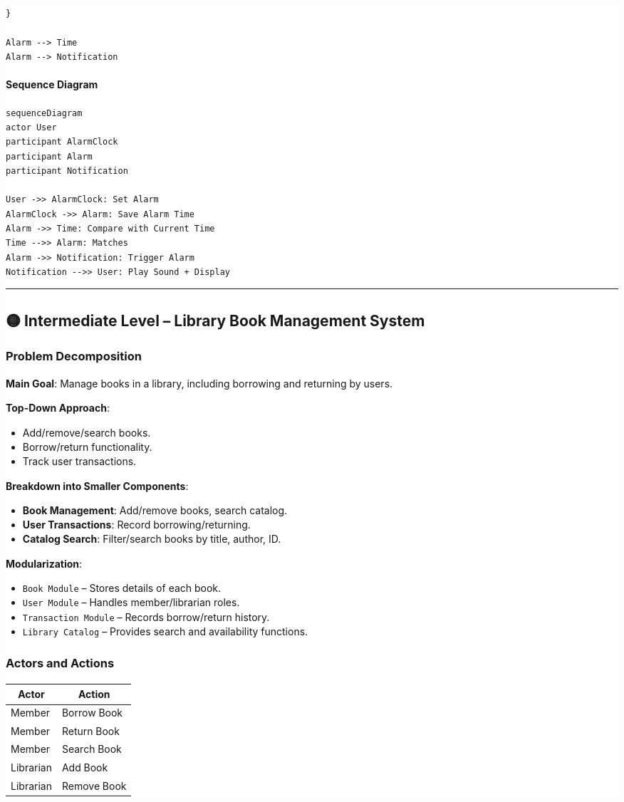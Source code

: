 ```mermaid
}

Alarm --> Time
Alarm --> Notification
```

#### Sequence Diagram

```mermaid
sequenceDiagram
actor User
participant AlarmClock
participant Alarm
participant Notification

User ->> AlarmClock: Set Alarm
AlarmClock ->> Alarm: Save Alarm Time
Alarm ->> Time: Compare with Current Time
Time -->> Alarm: Matches
Alarm ->> Notification: Trigger Alarm
Notification -->> User: Play Sound + Display
```

---

## 🟡 Intermediate Level – Library Book Management System

### Problem Decomposition

**Main Goal**: Manage books in a library, including borrowing and returning by users.

**Top-Down Approach**:

* Add/remove/search books.
* Borrow/return functionality.
* Track user transactions.

**Breakdown into Smaller Components**:

* **Book Management**: Add/remove books, search catalog.
* **User Transactions**: Record borrowing/returning.
* **Catalog Search**: Filter/search books by title, author, ID.

**Modularization**:

* `Book Module` – Stores details of each book.
* `User Module` – Handles member/librarian roles.
* `Transaction Module` – Records borrow/return history.
* `Library Catalog` – Provides search and availability functions.

### Actors and Actions

| Actor     | Action      |
| --------- | ----------- |
| Member    | Borrow Book |
| Member    | Return Book |
| Member    | Search Book |
| Librarian | Add Book    |
| Librarian | Remove Book |
